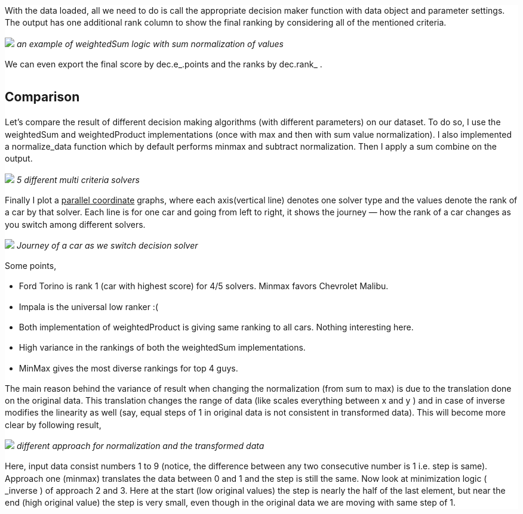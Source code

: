 With the data loaded, all we need to do is call the appropriate decision maker function with data object and parameter settings. The output has one additional rank column to show the final ranking by considering all of the mentioned criteria.

![](https://cdn-images-1.medium.com/max/2000/1*maCqLmNOggq6vTzx3GUx_w.png)
*an example of weightedSum logic with sum normalization of values*

We can even export the final score by dec.e_.points and the ranks by dec.rank_ . 

## Comparison

Let’s compare the result of different decision making algorithms (with different parameters) on our dataset. To do so, I use the weightedSum and weightedProduct implementations (once with max and then with sum value normalization). I also implemented a normalize_data function which by default performs minmax and subtract normalization. Then I apply a sum combine on the output. 

![](https://cdn-images-1.medium.com/max/2000/1*4L-LbAksTl04XkTUOotA6Q.png)
*5 different multi criteria solvers*

Finally I plot a [parallel coordinate](https://datavizcatalogue.com/methods/parallel_coordinates.html) graphs, where each axis(vertical line) denotes one solver type and the values denote the rank of a car by that solver. Each line is for one car and going from left to right, it shows the journey — how the rank of a car changes as you switch among different solvers.

![](https://cdn-images-1.medium.com/max/3398/1*8t7EZl99KxpWvl2ZNoTlSQ.png)
*Journey of a car as we switch decision solver*

Some points, 

* Ford Torino is rank 1 (car with highest score) for 4/5 solvers. Minmax favors Chevrolet Malibu.

* Impala is the universal low ranker :(

* Both implementation of weightedProduct is giving same ranking to all cars. Nothing interesting here.

* High variance in the rankings of both the   weightedSum implementations.

* MinMax gives the most diverse rankings for top 4 guys.

The main reason behind the variance of result when changing the normalization (from sum to max) is due to the translation done on the original data. This translation changes the range of data (like scales everything between x and y ) and in case of inverse modifies the linearity as well (say, equal steps of 1 in original data is not consistent in transformed data). This will become more clear by following result, 

![](https://cdn-images-1.medium.com/max/2000/1*CZ9UZGJM5qa4YG7HQSDaGA.png)
*different approach for normalization and the transformed data*

Here, input data consist numbers 1 to 9 (notice, the difference between any two consecutive number is 1 i.e. step is same). Approach one (minmax) translates the data between 0 and 1 and the step is still the same. Now look at minimization logic ( _inverse ) of approach 2 and 3. Here at the start (low original values) the step is nearly the half of the last element, but near the end (high original value) the step is very small, even though in the original data we are moving with same step of 1. 

